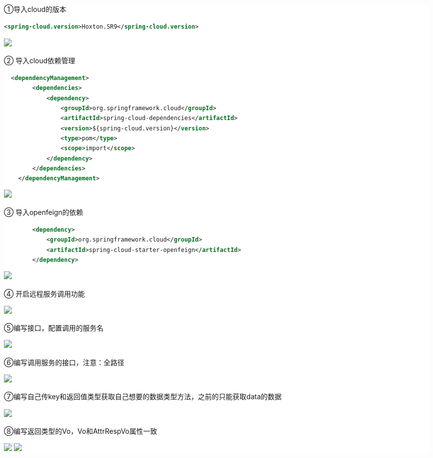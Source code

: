 ①导入cloud的版本

```XML
<spring-cloud.version>Hoxton.SR9</spring-cloud.version>
```

![](https://i-blog.csdnimg.cn/blog_migrate/7f262895384444332e1032cb98b36680.png)​

② 导入cloud依赖管理

```XML
  <dependencyManagement>
        <dependencies>
            <dependency>
                <groupId>org.springframework.cloud</groupId>
                <artifactId>spring-cloud-dependencies</artifactId>
                <version>${spring-cloud.version}</version>
                <type>pom</type>
                <scope>import</scope>
            </dependency>
        </dependencies>
    </dependencyManagement>
```

![](https://i-blog.csdnimg.cn/blog_migrate/c933a686c6ce346f24201a3a4d9b1360.png)​

③ 导入openfeign的依赖

```XML
        <dependency>
            <groupId>org.springframework.cloud</groupId>
            <artifactId>spring-cloud-starter-openfeign</artifactId>
        </dependency>
```

![](https://i-blog.csdnimg.cn/blog_migrate/6a45773a9ecf7a96ca39911430504ae2.png)​

④ 开启远程服务调用功能

![](https://i-blog.csdnimg.cn/blog_migrate/13f90e082c8bc44b7ecf517e24d5b09c.png)​

⑤编写接口，配置调用的服务名 

![](https://i-blog.csdnimg.cn/blog_migrate/e66df00648fc1428fd6a09fe78272030.png)​

⑥编写调用服务的接口，注意：全路径

![](https://i-blog.csdnimg.cn/blog_migrate/215799764843ecd11801551e92288c80.png)​

⑦编写自己传key和返回值类型获取自己想要的数据类型方法，之前的只能获取data的数据

![](https://i-blog.csdnimg.cn/blog_migrate/264a856d9c6a16193954a5d6eb4ae216.png)​

⑧编写返回类型的Vo，Vo和AttrRespVo属性一致

![](https://i-blog.csdnimg.cn/blog_migrate/9f778c927ca8ba2140ec1af257a647ca.png)​ ![](https://i-blog.csdnimg.cn/blog_migrate/912ea6bc69f265e83876285a88850a4e.png)​
